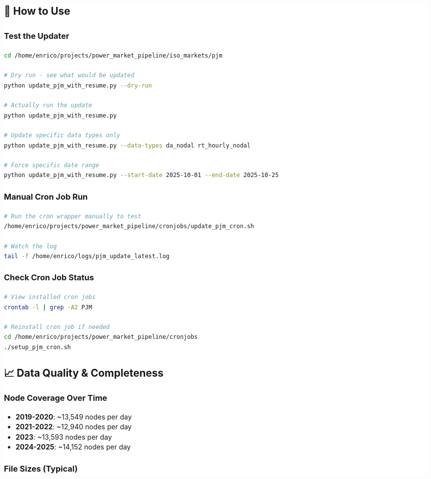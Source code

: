 ## 🚀 How to Use

### Test the Updater

```bash
cd /home/enrico/projects/power_market_pipeline/iso_markets/pjm

# Dry run - see what would be updated
python update_pjm_with_resume.py --dry-run

# Actually run the update
python update_pjm_with_resume.py

# Update specific data types only
python update_pjm_with_resume.py --data-types da_nodal rt_hourly_nodal

# Force specific date range
python update_pjm_with_resume.py --start-date 2025-10-01 --end-date 2025-10-25
```

### Manual Cron Job Run

```bash
# Run the cron wrapper manually to test
/home/enrico/projects/power_market_pipeline/cronjobs/update_pjm_cron.sh

# Watch the log
tail -f /home/enrico/logs/pjm_update_latest.log
```

### Check Cron Job Status

```bash
# View installed cron jobs
crontab -l | grep -A2 PJM

# Reinstall cron job if needed
cd /home/enrico/projects/power_market_pipeline/cronjobs
./setup_pjm_cron.sh
```

## 📈 Data Quality & Completeness

### Node Coverage Over Time

- **2019-2020**: ~13,549 nodes per day
- **2021-2022**: ~12,940 nodes per day
- **2023**: ~13,593 nodes per day
- **2024-2025**: ~14,152 nodes per day

### File Sizes (Typical)
